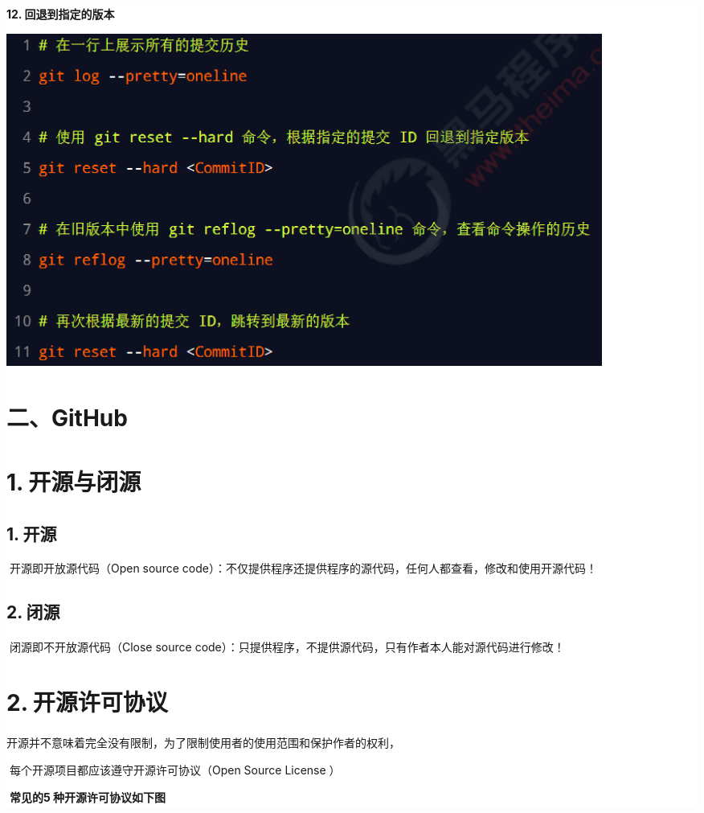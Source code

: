 **12. 回退到指定的版本**

![image-20221031002900355](assets\image-20221031002900355.png)

# 二、GitHub

# 1. 开源与闭源

## 	1. 开源

​			开源即开放源代码（Open source code）：不仅提供程序还提供程序的源代码，任何人都查看，修改和使用开源代码！

## 	2. 闭源

​			闭源即不开放源代码（Close source code）：只提供程序，不提供源代码，只有作者本人能对源代码进行修改！

# 2. 开源许可协议

​			开源并不意味着完全没有限制，为了限制使用者的使用范围和保护作者的权利，

​			每个开源项目都应该遵守开源许可协议（Open Source License ）

​			**常见的5 种开源许可协议如下图**
